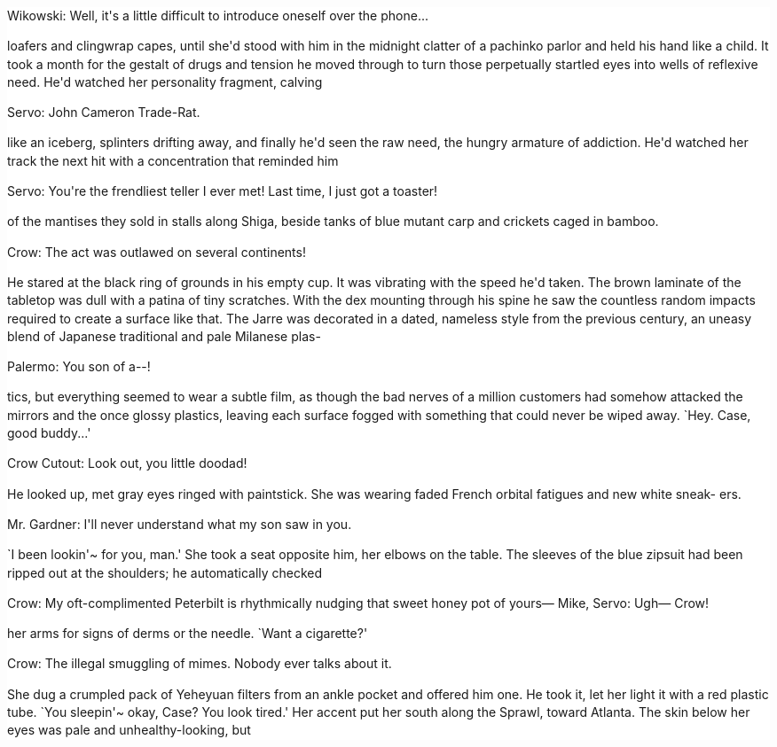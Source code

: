 Wikowski: Well, it's a little difficult to introduce oneself over the phone...

loafers and clingwrap capes, until she'd stood with him in the
midnight clatter of a pachinko parlor and held his hand like a
child.
It took a month for the gestalt of drugs and tension he moved
through to turn those perpetually startled eyes into wells of
reflexive need.  He'd watched her personality fragment, calving

Servo: John Cameron Trade-Rat. 

like an iceberg, splinters drifting away, and finally he'd seen
the raw need, the hungry armature of addiction.  He'd watched
her track the next hit with a concentration that reminded him

Servo: You're the frendliest teller I ever met! Last time, I just got a toaster!

of the mantises they sold in stalls along Shiga, beside tanks of
blue mutant carp and crickets caged in bamboo.

Crow: The act was outlawed on several continents!

He stared at the black ring of grounds in his empty cup.  It
was vibrating with the speed he'd taken.  The brown laminate
of the tabletop was dull with a patina of tiny scratches.  With
the dex mounting through his spine he saw the countless random
impacts required to create a surface like that.  The Jarre was
decorated in a dated, nameless style from the previous century,
an uneasy blend of Japanese traditional and pale Milanese plas-

Palermo: You son of a--!

tics, but everything seemed to wear a subtle film, as though
the bad nerves of a million customers had somehow attacked
the mirrors and the once glossy plastics, leaving each surface
fogged with something that could never be wiped away.
`Hey.  Case, good buddy...'

Crow Cutout: Look out, you little doodad!

He looked up, met gray eyes ringed with paintstick.  She
was wearing faded French orbital fatigues and new white sneak-
ers.

Mr. Gardner: I'll never understand what my son saw in you.

`I been lookin'~ for you, man.'  She took a seat opposite
him, her elbows on the table.  The sleeves of the blue zipsuit
had been ripped out at the shoulders; he automatically checked

Crow: My oft-complimented Peterbilt is rhythmically nudging that sweet honey pot of yours— Mike, Servo: Ugh— Crow! 

her arms for signs of derms or the needle.  `Want a cigarette?'

Crow: The illegal smuggling of mimes. Nobody ever talks about it. 

She dug a crumpled pack of Yeheyuan filters from an ankle
pocket and offered him one.  He took it, let her light it with a
red plastic tube.  `You sleepin'~ okay, Case?  You look tired.'
Her accent put her south along the Sprawl, toward Atlanta.
The skin below her eyes was pale and unhealthy-looking, but
